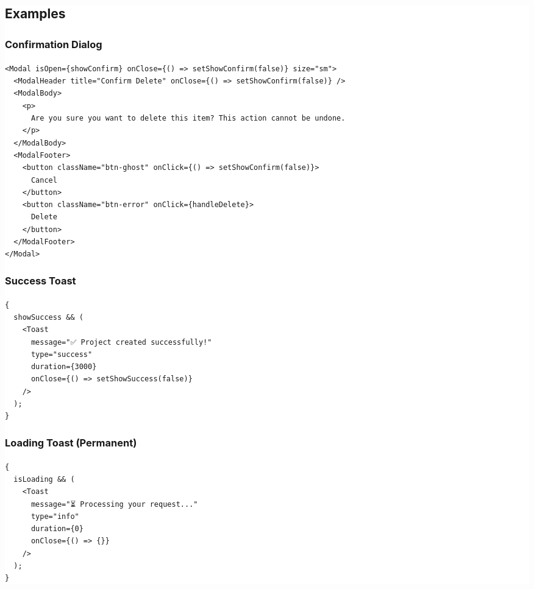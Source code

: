 ## Examples

### Confirmation Dialog

```tsx
<Modal isOpen={showConfirm} onClose={() => setShowConfirm(false)} size="sm">
  <ModalHeader title="Confirm Delete" onClose={() => setShowConfirm(false)} />
  <ModalBody>
    <p>
      Are you sure you want to delete this item? This action cannot be undone.
    </p>
  </ModalBody>
  <ModalFooter>
    <button className="btn-ghost" onClick={() => setShowConfirm(false)}>
      Cancel
    </button>
    <button className="btn-error" onClick={handleDelete}>
      Delete
    </button>
  </ModalFooter>
</Modal>
```

### Success Toast

```tsx
{
  showSuccess && (
    <Toast
      message="✅ Project created successfully!"
      type="success"
      duration={3000}
      onClose={() => setShowSuccess(false)}
    />
  );
}
```

### Loading Toast (Permanent)

```tsx
{
  isLoading && (
    <Toast
      message="⏳ Processing your request..."
      type="info"
      duration={0}
      onClose={() => {}}
    />
  );
}
```
